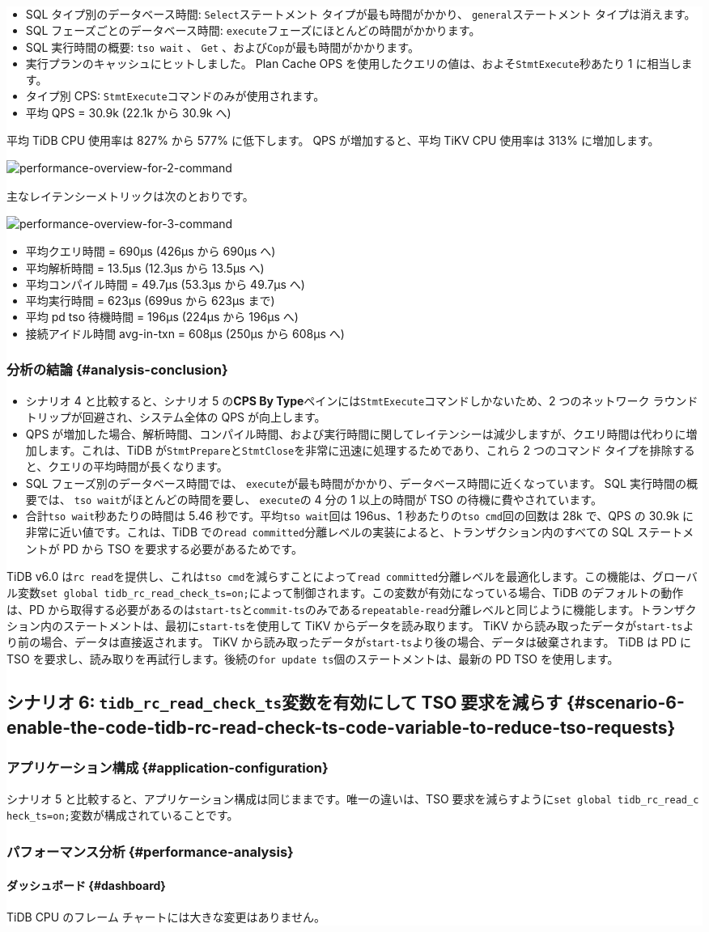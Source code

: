 -   SQL タイプ別のデータベース時間: `Select`ステートメント タイプが最も時間がかかり、 `general`ステートメント タイプは消えます。
-   SQL フェーズごとのデータベース時間: `execute`フェーズにほとんどの時間がかかります。
-   SQL 実行時間の概要: `tso wait` 、 `Get` 、および`Cop`が最も時間がかかります。
-   実行プランのキャッシュにヒットしました。 Plan Cache OPS を使用したクエリの値は、およそ`StmtExecute`秒あたり 1 に相当します。
-   タイプ別 CPS: `StmtExecute`コマンドのみが使用されます。
-   平均 QPS = 30.9k (22.1k から 30.9k へ)

平均 TiDB CPU 使用率は 827% から 577% に低下します。 QPS が増加すると、平均 TiKV CPU 使用率は 313% に増加します。

![performance-overview-for-2-command](https://download.pingcap.com/images/docs/performance/j-5-cpu.png)

主なレイテンシーメトリックは次のとおりです。

![performance-overview-for-3-command](https://download.pingcap.com/images/docs/performance/j-5-duration.png)

-   平均クエリ時間 = 690μs (426μs から 690μs へ)
-   平均解析時間 = 13.5μs (12.3μs から 13.5μs へ)
-   平均コンパイル時間 = 49.7μs (53.3μs から 49.7μs へ)
-   平均実行時間 = 623μs (699us から 623μs まで)
-   平均 pd tso 待機時間 = 196μs (224μs から 196μs へ)
-   接続アイドル時間 avg-in-txn = 608μs (250μs から 608μs へ)

### 分析の結論 {#analysis-conclusion}

-   シナリオ 4 と比較すると、シナリオ 5 の**CPS By Type**ペインには`StmtExecute`コマンドしかないため、2 つのネットワーク ラウンド トリップが回避され、システム全体の QPS が向上します。
-   QPS が増加した場合、解析時間、コンパイル時間、および実行時間に関してレイテンシーは減少しますが、クエリ時間は代わりに増加します。これは、TiDB が`StmtPrepare`と`StmtClose`を非常に迅速に処理するためであり、これら 2 つのコマンド タイプを排除すると、クエリの平均時間が長くなります。
-   SQL フェーズ別のデータベース時間では、 `execute`が最も時間がかかり、データベース時間に近くなっています。 SQL 実行時間の概要では、 `tso wait`がほとんどの時間を要し、 `execute`の 4 分の 1 以上の時間が TSO の待機に費やされています。
-   合計`tso wait`秒あたりの時間は 5.46 秒です。平均`tso wait`回は 196us、1 秒あたりの`tso cmd`回の回数は 28k で、QPS の 30.9k に非常に近い値です。これは、TiDB での`read committed`分離レベルの実装によると、トランザクション内のすべての SQL ステートメントが PD から TSO を要求する必要があるためです。

TiDB v6.0 は`rc read`を提供し、これは`tso cmd`を減らすことによって`read committed`分離レベルを最適化します。この機能は、グローバル変数`set global tidb_rc_read_check_ts=on;`によって制御されます。この変数が有効になっている場合、TiDB のデフォルトの動作は、PD から取得する必要があるのは`start-ts`と`commit-ts`のみである`repeatable-read`分離レベルと同じように機能します。トランザクション内のステートメントは、最初に`start-ts`を使用して TiKV からデータを読み取ります。 TiKV から読み取ったデータが`start-ts`より前の場合、データは直接返されます。 TiKV から読み取ったデータが`start-ts`より後の場合、データは破棄されます。 TiDB は PD に TSO を要求し、読み取りを再試行します。後続の`for update ts`個のステートメントは、最新の PD TSO を使用します。

## シナリオ 6: <code>tidb_rc_read_check_ts</code>変数を有効にして TSO 要求を減らす {#scenario-6-enable-the-code-tidb-rc-read-check-ts-code-variable-to-reduce-tso-requests}

### アプリケーション構成 {#application-configuration}

シナリオ 5 と比較すると、アプリケーション構成は同じままです。唯一の違いは、TSO 要求を減らすように`set global tidb_rc_read_check_ts=on;`変数が構成されていることです。

### パフォーマンス分析 {#performance-analysis}

#### ダッシュボード {#dashboard}

TiDB CPU のフレーム チャートには大きな変更はありません。
